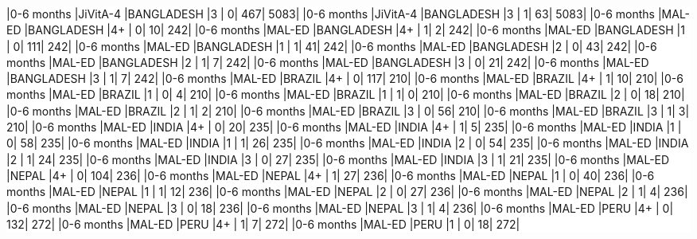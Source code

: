 |0-6 months  |JiVitA-4       |BANGLADESH                   |3      |           0|    467|  5083|
|0-6 months  |JiVitA-4       |BANGLADESH                   |3      |           1|     63|  5083|
|0-6 months  |MAL-ED         |BANGLADESH                   |4+     |           0|     10|   242|
|0-6 months  |MAL-ED         |BANGLADESH                   |4+     |           1|      2|   242|
|0-6 months  |MAL-ED         |BANGLADESH                   |1      |           0|    111|   242|
|0-6 months  |MAL-ED         |BANGLADESH                   |1      |           1|     41|   242|
|0-6 months  |MAL-ED         |BANGLADESH                   |2      |           0|     43|   242|
|0-6 months  |MAL-ED         |BANGLADESH                   |2      |           1|      7|   242|
|0-6 months  |MAL-ED         |BANGLADESH                   |3      |           0|     21|   242|
|0-6 months  |MAL-ED         |BANGLADESH                   |3      |           1|      7|   242|
|0-6 months  |MAL-ED         |BRAZIL                       |4+     |           0|    117|   210|
|0-6 months  |MAL-ED         |BRAZIL                       |4+     |           1|     10|   210|
|0-6 months  |MAL-ED         |BRAZIL                       |1      |           0|      4|   210|
|0-6 months  |MAL-ED         |BRAZIL                       |1      |           1|      0|   210|
|0-6 months  |MAL-ED         |BRAZIL                       |2      |           0|     18|   210|
|0-6 months  |MAL-ED         |BRAZIL                       |2      |           1|      2|   210|
|0-6 months  |MAL-ED         |BRAZIL                       |3      |           0|     56|   210|
|0-6 months  |MAL-ED         |BRAZIL                       |3      |           1|      3|   210|
|0-6 months  |MAL-ED         |INDIA                        |4+     |           0|     20|   235|
|0-6 months  |MAL-ED         |INDIA                        |4+     |           1|      5|   235|
|0-6 months  |MAL-ED         |INDIA                        |1      |           0|     58|   235|
|0-6 months  |MAL-ED         |INDIA                        |1      |           1|     26|   235|
|0-6 months  |MAL-ED         |INDIA                        |2      |           0|     54|   235|
|0-6 months  |MAL-ED         |INDIA                        |2      |           1|     24|   235|
|0-6 months  |MAL-ED         |INDIA                        |3      |           0|     27|   235|
|0-6 months  |MAL-ED         |INDIA                        |3      |           1|     21|   235|
|0-6 months  |MAL-ED         |NEPAL                        |4+     |           0|    104|   236|
|0-6 months  |MAL-ED         |NEPAL                        |4+     |           1|     27|   236|
|0-6 months  |MAL-ED         |NEPAL                        |1      |           0|     40|   236|
|0-6 months  |MAL-ED         |NEPAL                        |1      |           1|     12|   236|
|0-6 months  |MAL-ED         |NEPAL                        |2      |           0|     27|   236|
|0-6 months  |MAL-ED         |NEPAL                        |2      |           1|      4|   236|
|0-6 months  |MAL-ED         |NEPAL                        |3      |           0|     18|   236|
|0-6 months  |MAL-ED         |NEPAL                        |3      |           1|      4|   236|
|0-6 months  |MAL-ED         |PERU                         |4+     |           0|    132|   272|
|0-6 months  |MAL-ED         |PERU                         |4+     |           1|      7|   272|
|0-6 months  |MAL-ED         |PERU                         |1      |           0|     18|   272|